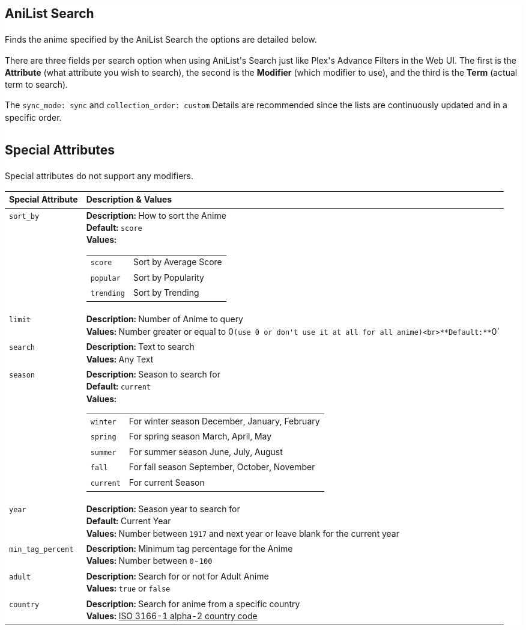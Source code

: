 ## AniList Search

Finds the anime specified by the AniList Search the options are detailed below. 

There are three fields per search option when using AniList's Search just like Plex's Advance Filters in the Web UI. The first is the **Attribute** (what attribute you wish to search), the second is the **Modifier** (which modifier to use), and the third is the **Term** (actual term to search).

The `sync_mode: sync` and `collection_order: custom` Details are recommended since the lists are continuously updated and in a specific order. 

## Special Attributes

Special attributes do not support any modifiers.

| Special Attribute | Description & Values                                                                                                                                                                                                                                                                                                                                                                                                                                                              |
|:------------------|:----------------------------------------------------------------------------------------------------------------------------------------------------------------------------------------------------------------------------------------------------------------------------------------------------------------------------------------------------------------------------------------------------------------------------------------------------------------------------------|
| `sort_by`         | **Description:** How to sort the Anime<br>**Default:** `score`<br>**Values:**<table class="clearTable"><tr><td>`score`</td><td>Sort by Average Score</td></tr><tr><td>`popular`</td><td>Sort by Popularity</td></tr><tr><td>`trending`</td><td>Sort by Trending</td></tr></table>                                                                                                                                                                                                 |
| `limit`           | **Description:** Number of Anime to query<br>**Values:** Number greater or equal to 0` (use 0 or don't use it at all for all anime)<br>**Default:** `0`                                                                                                                                                                                                                                                                                                                           |
| `search`          | **Description:** Text to search<br>**Values:** Any Text                                                                                                                                                                                                                                                                                                                                                                                                                           | 
| `season`          | **Description:** Season to search for<br>**Default:** `current`<br>**Values:** <table class="clearTable"><tr><td>`winter`</td><td>For winter season December, January, February</td></tr><tr><td>`spring`</td><td>For spring season March, April, May</td></tr><tr><td>`summer`</td><td>For summer season June, July, August</td></tr><tr><td>`fall`</td><td>For fall season September, October, November</td></tr><tr><td>`current`</td><td>For current Season</td></tr></table> |
| `year`            | **Description:** Season year to search for<br>**Default:** Current Year<br>**Values:** Number between `1917` and next year or leave blank for the current year                                                                                                                                                                                                                                                                                                                    |
| `min_tag_percent` | **Description:** Minimum tag percentage for the Anime<br>**Values:** Number between `0`-`100`                                                                                                                                                                                                                                                                                                                                                                                     |
| `adult`           | **Description:** Search for or not for Adult Anime<br>**Values:** `true` or `false`                                                                                                                                                                                                                                                                                                                                                                                               |
| `country`         | **Description:** Search for anime from a specific country<br>**Values:** [ISO 3166-1 alpha-2 country code](https://en.wikipedia.org/wiki/ISO_3166-1_alpha-2)                                                                                                                                                                                                                                                                                                                      |